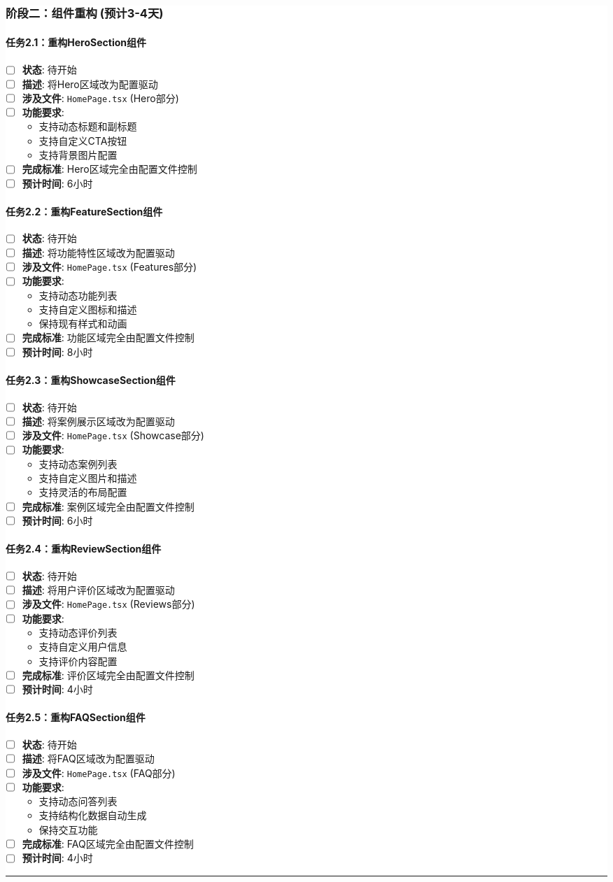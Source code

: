 
### 阶段二：组件重构 (预计3-4天)

#### 任务2.1：重构HeroSection组件
- [ ] **状态**: 待开始
- [ ] **描述**: 将Hero区域改为配置驱动
- [ ] **涉及文件**: `HomePage.tsx` (Hero部分)
- [ ] **功能要求**:
  - 支持动态标题和副标题
  - 支持自定义CTA按钮
  - 支持背景图片配置
- [ ] **完成标准**: Hero区域完全由配置文件控制
- [ ] **预计时间**: 6小时

#### 任务2.2：重构FeatureSection组件
- [ ] **状态**: 待开始
- [ ] **描述**: 将功能特性区域改为配置驱动
- [ ] **涉及文件**: `HomePage.tsx` (Features部分)
- [ ] **功能要求**:
  - 支持动态功能列表
  - 支持自定义图标和描述
  - 保持现有样式和动画
- [ ] **完成标准**: 功能区域完全由配置文件控制
- [ ] **预计时间**: 8小时

#### 任务2.3：重构ShowcaseSection组件
- [ ] **状态**: 待开始
- [ ] **描述**: 将案例展示区域改为配置驱动
- [ ] **涉及文件**: `HomePage.tsx` (Showcase部分)
- [ ] **功能要求**:
  - 支持动态案例列表
  - 支持自定义图片和描述
  - 支持灵活的布局配置
- [ ] **完成标准**: 案例区域完全由配置文件控制
- [ ] **预计时间**: 6小时

#### 任务2.4：重构ReviewSection组件
- [ ] **状态**: 待开始
- [ ] **描述**: 将用户评价区域改为配置驱动
- [ ] **涉及文件**: `HomePage.tsx` (Reviews部分)
- [ ] **功能要求**:
  - 支持动态评价列表
  - 支持自定义用户信息
  - 支持评价内容配置
- [ ] **完成标准**: 评价区域完全由配置文件控制
- [ ] **预计时间**: 4小时

#### 任务2.5：重构FAQSection组件
- [ ] **状态**: 待开始
- [ ] **描述**: 将FAQ区域改为配置驱动
- [ ] **涉及文件**: `HomePage.tsx` (FAQ部分)
- [ ] **功能要求**:
  - 支持动态问答列表
  - 支持结构化数据自动生成
  - 保持交互功能
- [ ] **完成标准**: FAQ区域完全由配置文件控制
- [ ] **预计时间**: 4小时

---